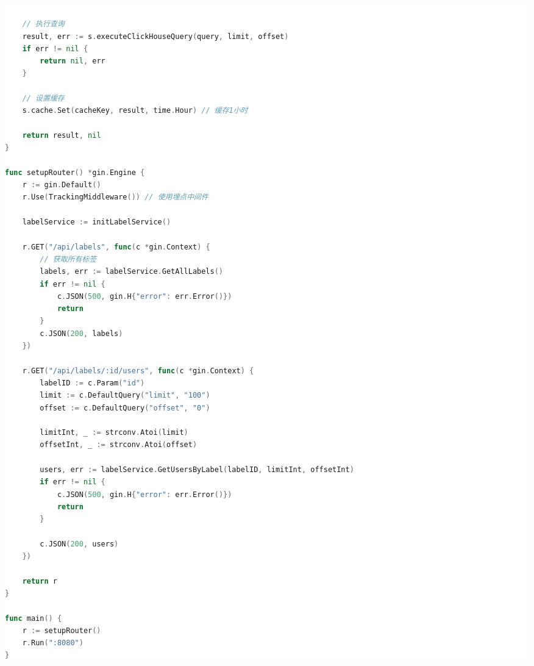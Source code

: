 ```go

	// 执行查询
	result, err := s.executeClickHouseQuery(query, limit, offset)
	if err != nil {
		return nil, err
	}

	// 设置缓存
	s.cache.Set(cacheKey, result, time.Hour) // 缓存1小时

	return result, nil
}

func setupRouter() *gin.Engine {
	r := gin.Default()
	r.Use(TrackingMiddleware()) // 使用埋点中间件

	labelService := initLabelService()

	r.GET("/api/labels", func(c *gin.Context) {
		// 获取所有标签
		labels, err := labelService.GetAllLabels()
		if err != nil {
			c.JSON(500, gin.H{"error": err.Error()})
			return
		}
		c.JSON(200, labels)
	})

	r.GET("/api/labels/:id/users", func(c *gin.Context) {
		labelID := c.Param("id")
		limit := c.DefaultQuery("limit", "100")
		offset := c.DefaultQuery("offset", "0")

		limitInt, _ := strconv.Atoi(limit)
		offsetInt, _ := strconv.Atoi(offset)

		users, err := labelService.GetUsersByLabel(labelID, limitInt, offsetInt)
		if err != nil {
			c.JSON(500, gin.H{"error": err.Error()})
			return
		}

		c.JSON(200, users)
	})

	return r
}

func main() {
	r := setupRouter()
	r.Run(":8080")
} 
```
